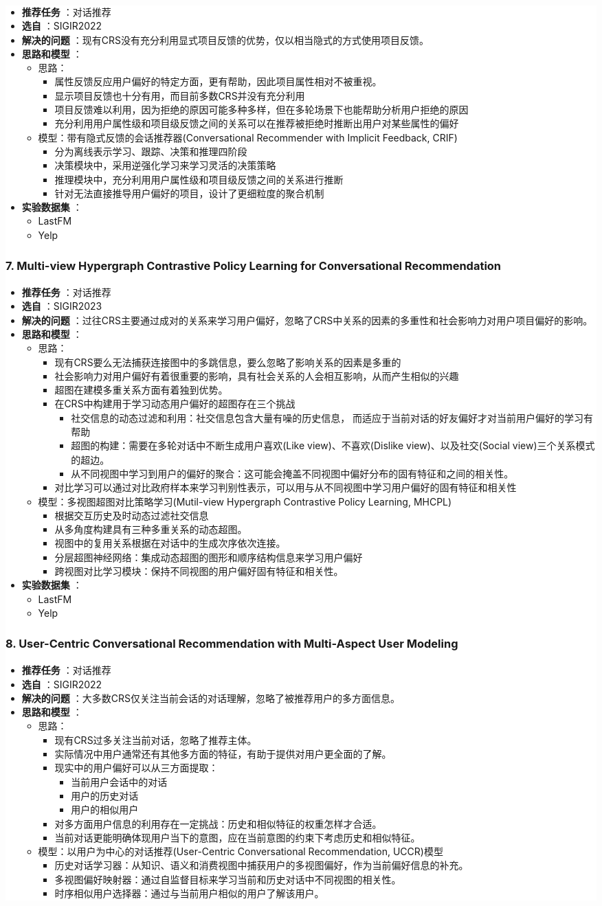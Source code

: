 * **推荐任务** ：对话推荐
* **选自** ：SIGIR2022
* **解决的问题** ：现有CRS没有充分利用显式项目反馈的优势，仅以相当隐式的方式使用项目反馈。
* **思路和模型** ：
  * 思路：
    * 属性反馈反应用户偏好的特定方面，更有帮助，因此项目属性相对不被重视。
    * 显示项目反馈也十分有用，而目前多数CRS并没有充分利用
    * 项目反馈难以利用，因为拒绝的原因可能多种多样，但在多轮场景下也能帮助分析用户拒绝的原因
    * 充分利用用户属性级和项目级反馈之间的关系可以在推荐被拒绝时推断出用户对某些属性的偏好
  * 模型：带有隐式反馈的会话推荐器(Conversational Recommender with Implicit Feedback, CRIF)
    * 分为离线表示学习、跟踪、决策和推理四阶段
    * 决策模块中，采用逆强化学习来学习灵活的决策策略
    * 推理模块中，充分利用用户属性级和项目级反馈之间的关系进行推断
    * 针对无法直接推导用户偏好的项目，设计了更细粒度的聚合机制
* **实验数据集** ：
  * LastFM
  * Yelp

### 7. Multi-view Hypergraph Contrastive Policy Learning for Conversational Recommendation

* **推荐任务** ：对话推荐
* **选自** ：SIGIR2023
* **解决的问题** ：过往CRS主要通过成对的关系来学习用户偏好，忽略了CRS中关系的因素的多重性和社会影响力对用户项目偏好的影响。
* **思路和模型** ：
  * 思路：
    * 现有CRS要么无法捕获连接图中的多跳信息，要么忽略了影响关系的因素是多重的
    * 社会影响力对用户偏好有着很重要的影响，具有社会关系的人会相互影响，从而产生相似的兴趣
    * 超图在建模多重关系方面有着独到优势。
    * 在CRS中构建用于学习动态用户偏好的超图存在三个挑战
      * 社交信息的动态过滤和利用：社交信息包含大量有噪的历史信息， 而适应于当前对话的好友偏好才对当前用户偏好的学习有帮助
      * 超图的构建：需要在多轮对话中不断生成用户喜欢(Like view)、不喜欢(Dislike view)、以及社交(Social view)三个关系模式的超边。
      * 从不同视图中学习到用户的偏好的聚合：这可能会掩盖不同视图中偏好分布的固有特征和之间的相关性。
    * 对比学习可以通过对比政府样本来学习判别性表示，可以用与从不同视图中学习用户偏好的固有特征和相关性
  * 模型：多视图超图对比策略学习(Mutil-view Hypergraph Contrastive Policy Learning, MHCPL)
    * 根据交互历史及时动态过滤社交信息
    * 从多角度构建具有三种多重关系的动态超图。
    * 视图中的复用关系根据在对话中的生成次序依次连接。
    * 分层超图神经网络：集成动态超图的图形和顺序结构信息来学习用户偏好
    * 跨视图对比学习模块：保持不同视图的用户偏好固有特征和相关性。
* **实验数据集** ：
  * LastFM
  * Yelp

### 8. User-Centric Conversational Recommendation with Multi-Aspect User Modeling

* **推荐任务** ：对话推荐
* **选自** ：SIGIR2022
* **解决的问题** ：大多数CRS仅关注当前会话的对话理解，忽略了被推荐用户的多方面信息。
* **思路和模型** ：
  * 思路：
    * 现有CRS过多关注当前对话，忽略了推荐主体。
    * 实际情况中用户通常还有其他多方面的特征，有助于提供对用户更全面的了解。
    * 现实中的用户偏好可以从三方面提取：
      * 当前用户会话中的对话
      * 用户的历史对话
      * 用户的相似用户
    * 对多方面用户信息的利用存在一定挑战：历史和相似特征的权重怎样才合适。
    * 当前对话更能明确体现用户当下的意图，应在当前意图的约束下考虑历史和相似特征。
  * 模型：以用户为中心的对话推荐(User-Centric Conversational Recommendation, UCCR)模型
    * 历史对话学习器：从知识、语义和消费视图中捕获用户的多视图偏好，作为当前偏好信息的补充。
    * 多视图偏好映射器：通过自监督目标来学习当前和历史对话中不同视图的相关性。
    * 时序相似用户选择器：通过与当前用户相似的用户了解该用户。